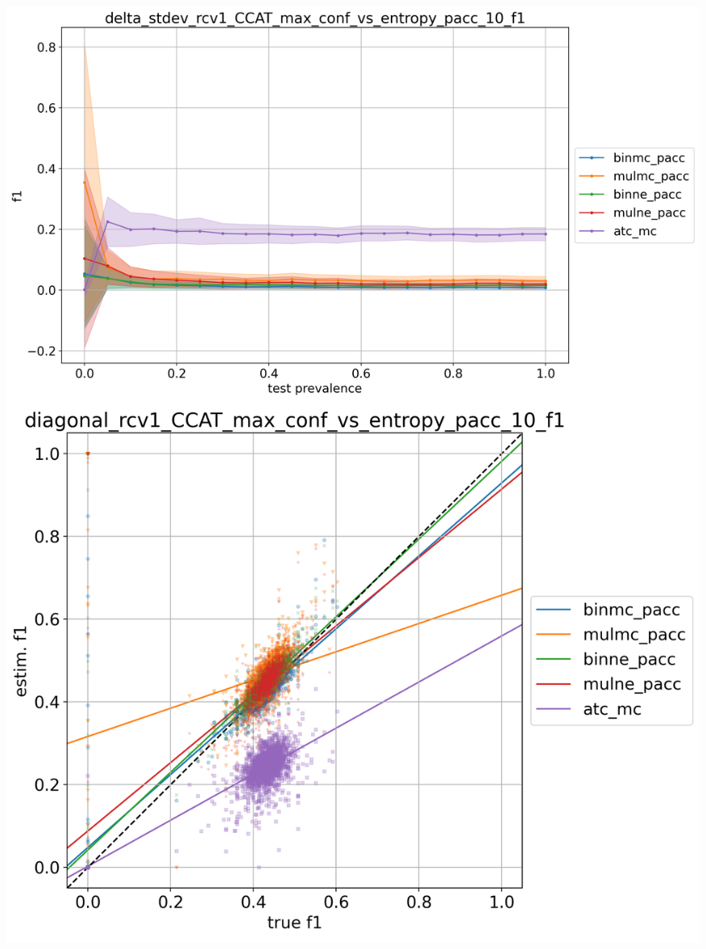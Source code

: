 ![plot_delta_stdev](plot/delta_stdev_rcv1_CCAT_max_conf_vs_entropy_pacc_10_f1.png)
![plot_diagonal](plot/diagonal_rcv1_CCAT_max_conf_vs_entropy_pacc_10_f1.png)